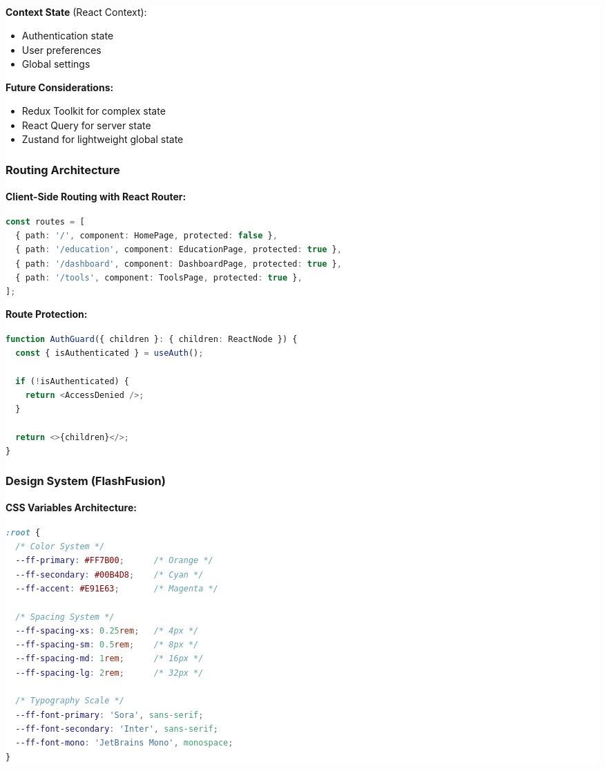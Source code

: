 **Context State** (React Context):
- Authentication state
- User preferences
- Global settings

**Future Considerations:**
- Redux Toolkit for complex state
- React Query for server state
- Zustand for lightweight global state

### Routing Architecture

**Client-Side Routing with React Router:**

```typescript
const routes = [
  { path: '/', component: HomePage, protected: false },
  { path: '/education', component: EducationPage, protected: true },
  { path: '/dashboard', component: DashboardPage, protected: true },
  { path: '/tools', component: ToolsPage, protected: true },
];
```

**Route Protection:**
```typescript
function AuthGuard({ children }: { children: ReactNode }) {
  const { isAuthenticated } = useAuth();

  if (!isAuthenticated) {
    return <AccessDenied />;
  }

  return <>{children}</>;
}
```

### Design System (FlashFusion)

**CSS Variables Architecture:**

```css
:root {
  /* Color System */
  --ff-primary: #FF7B00;      /* Orange */
  --ff-secondary: #00B4D8;    /* Cyan */
  --ff-accent: #E91E63;       /* Magenta */

  /* Spacing System */
  --ff-spacing-xs: 0.25rem;   /* 4px */
  --ff-spacing-sm: 0.5rem;    /* 8px */
  --ff-spacing-md: 1rem;      /* 16px */
  --ff-spacing-lg: 2rem;      /* 32px */

  /* Typography Scale */
  --ff-font-primary: 'Sora', sans-serif;
  --ff-font-secondary: 'Inter', sans-serif;
  --ff-font-mono: 'JetBrains Mono', monospace;
}
```
